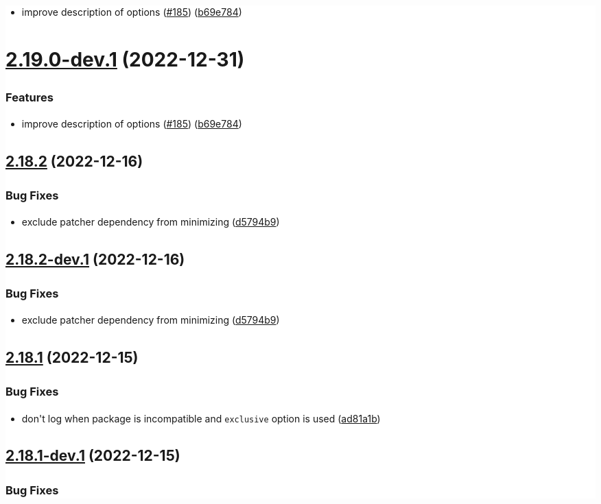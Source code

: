 * improve description of options ([#185](https://github.com/revanced/revanced-cli/issues/185)) ([b69e784](https://github.com/revanced/revanced-cli/commit/b69e784785f7f262f83b35c4f241c90036169fc7))

# [2.19.0-dev.1](https://github.com/revanced/revanced-cli/compare/v2.18.2...v2.19.0-dev.1) (2022-12-31)


### Features

* improve description of options ([#185](https://github.com/revanced/revanced-cli/issues/185)) ([b69e784](https://github.com/revanced/revanced-cli/commit/b69e784785f7f262f83b35c4f241c90036169fc7))

## [2.18.2](https://github.com/revanced/revanced-cli/compare/v2.18.1...v2.18.2) (2022-12-16)


### Bug Fixes

* exclude patcher dependency from minimizing ([d5794b9](https://github.com/revanced/revanced-cli/commit/d5794b94ca19c9287190a3b863c97a089893cc07))

## [2.18.2-dev.1](https://github.com/revanced/revanced-cli/compare/v2.18.1...v2.18.2-dev.1) (2022-12-16)


### Bug Fixes

* exclude patcher dependency from minimizing ([d5794b9](https://github.com/revanced/revanced-cli/commit/d5794b94ca19c9287190a3b863c97a089893cc07))

## [2.18.1](https://github.com/revanced/revanced-cli/compare/v2.18.0...v2.18.1) (2022-12-15)


### Bug Fixes

* don't log when package is incompatible and `exclusive` option is used ([ad81a1b](https://github.com/revanced/revanced-cli/commit/ad81a1b656586226f8b7b8d1123c52b0f3f2e6f7))

## [2.18.1-dev.1](https://github.com/revanced/revanced-cli/compare/v2.18.0...v2.18.1-dev.1) (2022-12-15)


### Bug Fixes

